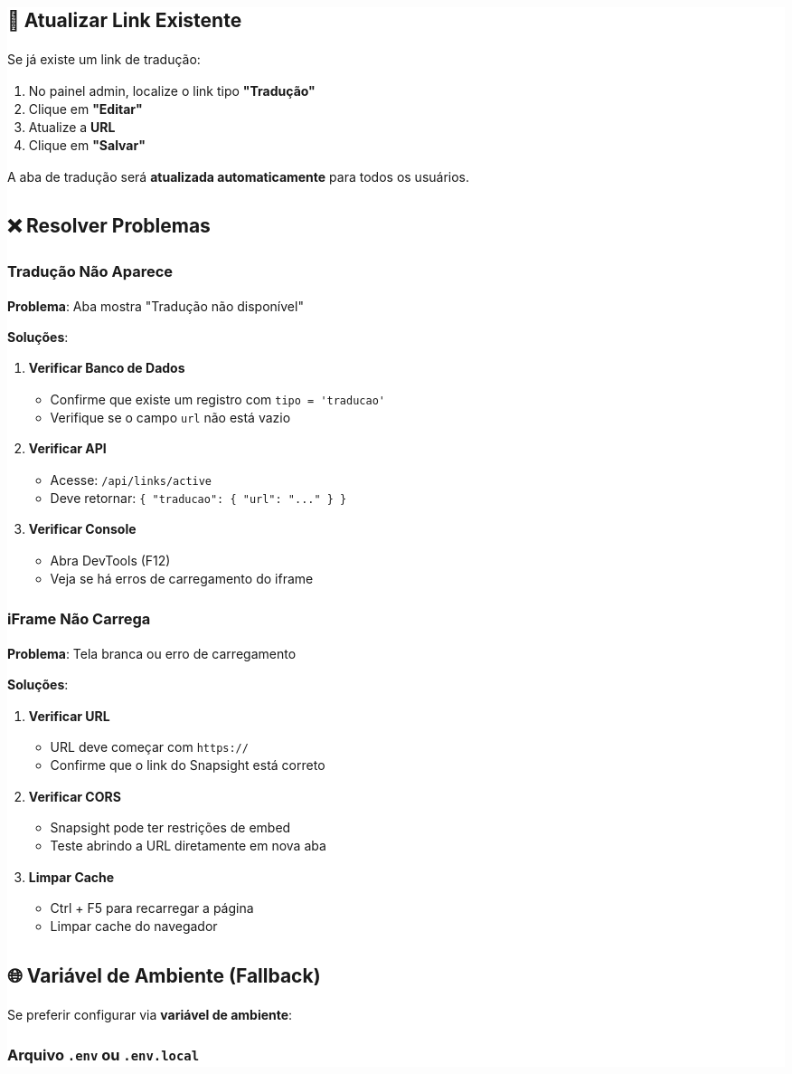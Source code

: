## 🔄 Atualizar Link Existente

Se já existe um link de tradução:

1. No painel admin, localize o link tipo **"Tradução"**
2. Clique em **"Editar"**
3. Atualize a **URL**
4. Clique em **"Salvar"**

A aba de tradução será **atualizada automaticamente** para todos os usuários.

## ❌ Resolver Problemas

### Tradução Não Aparece

**Problema**: Aba mostra "Tradução não disponível"

**Soluções**:

1. **Verificar Banco de Dados**
   - Confirme que existe um registro com `tipo = 'traducao'`
   - Verifique se o campo `url` não está vazio

2. **Verificar API**
   - Acesse: `/api/links/active`
   - Deve retornar: `{ "traducao": { "url": "..." } }`

3. **Verificar Console**
   - Abra DevTools (F12)
   - Veja se há erros de carregamento do iframe

### iFrame Não Carrega

**Problema**: Tela branca ou erro de carregamento

**Soluções**:

1. **Verificar URL**
   - URL deve começar com `https://`
   - Confirme que o link do Snapsight está correto

2. **Verificar CORS**
   - Snapsight pode ter restrições de embed
   - Teste abrindo a URL diretamente em nova aba

3. **Limpar Cache**
   - Ctrl + F5 para recarregar a página
   - Limpar cache do navegador

## 🌐 Variável de Ambiente (Fallback)

Se preferir configurar via **variável de ambiente**:

### Arquivo `.env` ou `.env.local`
